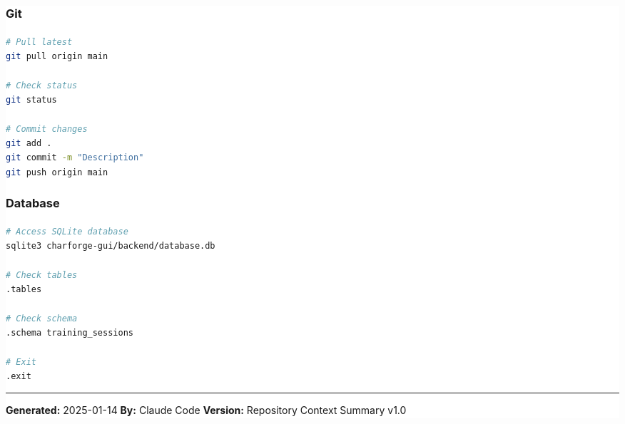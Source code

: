 ### Git
```bash
# Pull latest
git pull origin main

# Check status
git status

# Commit changes
git add .
git commit -m "Description"
git push origin main
```

### Database
```bash
# Access SQLite database
sqlite3 charforge-gui/backend/database.db

# Check tables
.tables

# Check schema
.schema training_sessions

# Exit
.exit
```

---

**Generated:** 2025-01-14
**By:** Claude Code
**Version:** Repository Context Summary v1.0
